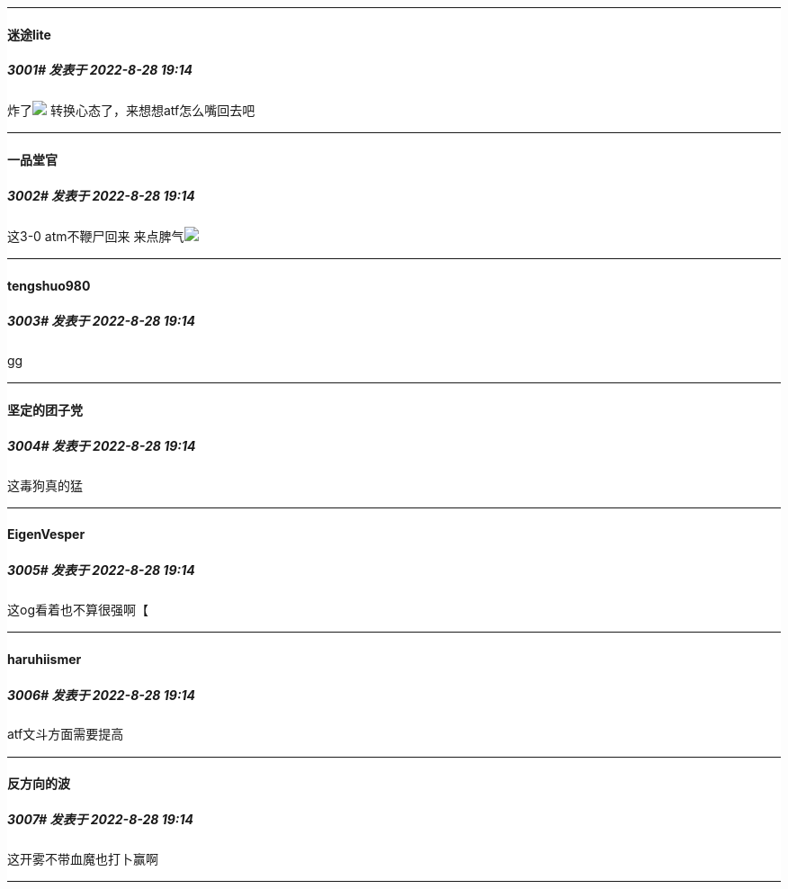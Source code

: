 

*****

####  迷途lite  
##### 3001#       发表于 2022-8-28 19:14

炸了<img src="https://static.saraba1st.com/image/smiley/face2017/029.png" referrerpolicy="no-referrer">
转换心态了，来想想atf怎么嘴回去吧

*****

####  一品堂官  
##### 3002#       发表于 2022-8-28 19:14

这3-0 atm不鞭尸回来 来点脾气<img src="https://static.saraba1st.com/image/smiley/face2017/053.png" referrerpolicy="no-referrer">

*****

####  tengshuo980  
##### 3003#       发表于 2022-8-28 19:14

gg

*****

####  坚定的团子党  
##### 3004#       发表于 2022-8-28 19:14

这毒狗真的猛

*****

####  EigenVesper  
##### 3005#       发表于 2022-8-28 19:14

这og看着也不算很强啊【

*****

####  haruhiismer  
##### 3006#       发表于 2022-8-28 19:14

atf文斗方面需要提高

*****

####  反方向的波  
##### 3007#       发表于 2022-8-28 19:14

这开雾不带血魔也打卜赢啊

*****
